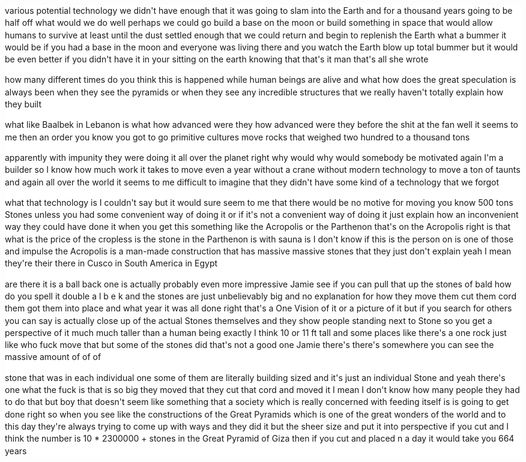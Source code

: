 <timemark seconds="8215" />

various potential technology we didn't have enough that it was going to slam into the Earth and for a thousand years going to be half off what would we do well perhaps we could go build a base on the moon or build something in space that would allow humans to survive at least until the dust settled enough that we could return and begin to replenish the Earth what a bummer it would be if you had a base in the moon and everyone was living there and you watch the Earth blow up total bummer but it would be even better if you didn't have it in your sitting on the earth knowing that that's it man that's all she wrote

<timemark seconds="8259" />

how many different times do you think this is happened while human beings are alive and what how does the great speculation is always been when they see the pyramids or when they see any incredible structures that we really haven't totally explain how they built

<timemark seconds="8277" />

what like Baalbek in Lebanon is what how advanced were they how advanced were they before the shit at the fan well it seems to me then an order you know you got to go primitive cultures move rocks that weighed two hundred to a thousand tons

<timemark seconds="8301" />

apparently with impunity they were doing it all over the planet right why would why would somebody be motivated again I'm a builder so I know how much work it takes to move even a year without a crane without modern technology to move a ton of taunts and again all over the world it seems to me difficult to imagine that they didn't have some kind of a technology that we forgot

<timemark seconds="8337" />

what that technology is I couldn't say but it would sure seem to me that there would be no motive for moving you know 500 tons Stones unless you had some convenient way of doing it or if it's not a convenient way of doing it just explain how an inconvenient way they could have done it when you get this something like the Acropolis or the Parthenon that's on the Acropolis right is that what is the price of the cropless is the stone in the Parthenon is with sauna is I don't know if this is the person on is one of those and impulse the Acropolis is a man-made construction that has massive massive stones that they just don't explain yeah I mean they're their there in Cusco in South America in Egypt

<timemark seconds="8390" />

are there it is a ball back one is actually probably even more impressive Jamie see if you can pull that up the stones of bald how do you spell it double a l b e k and the stones are just unbelievably big and no explanation for how they move them cut them cord them got them into place and what year it was all done right that's a One Vision of it or a picture of it but if you search for others you can say is actually close up of the actual Stones themselves and they show people standing next to Stone so you get a perspective of it much much taller than a human being exactly I think 10 or 11 ft tall and some places like there's a one rock just like who fuck move that but some of the stones did that's not a good one Jamie there's there's somewhere you can see the massive amount of of of

<timemark seconds="8450" />

stone that was in each individual one some of them are literally building sized and it's just an individual Stone and yeah there's one what the fuck is that is so big they moved that they cut that cord and moved it I mean I don't know how many people they had to do that but boy that doesn't seem like something that a society which is really concerned with feeding itself is is going to get done right so when you see like the constructions of the Great Pyramids which is one of the great wonders of the world and to this day they're always trying to come up with ways and they did it but the sheer size and put it into perspective if you cut and I think the number is 10 * 2300000 + stones in the Great Pyramid of Giza then if you cut and placed n a day it would take you 664 years
